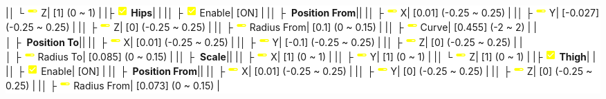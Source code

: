 |<nobr>│&nbsp;└&nbsp;<img src="/images/icon/ic_slider.png" alt="slider icon"/> Z</nobr>| [1] (0 ~ 1) | 
|<nobr>├&nbsp;<img src="/images/icon/ic_check_on.png" alt="check on icon"/> <b>Hips</b></nobr>| | 
|<nobr>│&nbsp;├&nbsp;<img src="/images/icon/ic_check_on.png" alt="check on icon"/> Enable</nobr>| [ON] | 
|<nobr>│&nbsp;├&nbsp; <b>Position From</b></nobr>|| 
|<nobr>│&nbsp;├&nbsp;<img src="/images/icon/ic_slider.png" alt="slider icon"/> X</nobr>| [0.01] (-0.25 ~ 0.25) | 
|<nobr>│&nbsp;├&nbsp;<img src="/images/icon/ic_slider.png" alt="slider icon"/> Y</nobr>| [-0.027] (-0.25 ~ 0.25) | 
|<nobr>│&nbsp;├&nbsp;<img src="/images/icon/ic_slider.png" alt="slider icon"/> Z</nobr>| [0] (-0.25 ~ 0.25) | 
|<nobr>│&nbsp;├&nbsp;<img src="/images/icon/ic_slider.png" alt="slider icon"/> Radius From</nobr>| [0.1] (0 ~ 0.15) | 
|<nobr>│&nbsp;├&nbsp;<img src="/images/icon/ic_slider.png" alt="slider icon"/> Curve</nobr>| [0.455] (-2 ~ 2) | 
|<nobr>│&nbsp;├&nbsp; <b>Position To</b></nobr>|| 
|<nobr>│&nbsp;├&nbsp;<img src="/images/icon/ic_slider.png" alt="slider icon"/> X</nobr>| [0.01] (-0.25 ~ 0.25) | 
|<nobr>│&nbsp;├&nbsp;<img src="/images/icon/ic_slider.png" alt="slider icon"/> Y</nobr>| [-0.1] (-0.25 ~ 0.25) | 
|<nobr>│&nbsp;├&nbsp;<img src="/images/icon/ic_slider.png" alt="slider icon"/> Z</nobr>| [0] (-0.25 ~ 0.25) | 
|<nobr>│&nbsp;├&nbsp;<img src="/images/icon/ic_slider.png" alt="slider icon"/> Radius To</nobr>| [0.085] (0 ~ 0.15) | 
|<nobr>│&nbsp;├&nbsp; <b>Scale</b></nobr>|| 
|<nobr>│&nbsp;├&nbsp;<img src="/images/icon/ic_slider.png" alt="slider icon"/> X</nobr>| [1] (0 ~ 1) | 
|<nobr>│&nbsp;├&nbsp;<img src="/images/icon/ic_slider.png" alt="slider icon"/> Y</nobr>| [1] (0 ~ 1) | 
|<nobr>│&nbsp;└&nbsp;<img src="/images/icon/ic_slider.png" alt="slider icon"/> Z</nobr>| [1] (0 ~ 1) | 
|<nobr>├&nbsp;<img src="/images/icon/ic_check_on.png" alt="check on icon"/> <b>Thigh</b></nobr>| | 
|<nobr>│&nbsp;├&nbsp;<img src="/images/icon/ic_check_on.png" alt="check on icon"/> Enable</nobr>| [ON] | 
|<nobr>│&nbsp;├&nbsp; <b>Position From</b></nobr>|| 
|<nobr>│&nbsp;├&nbsp;<img src="/images/icon/ic_slider.png" alt="slider icon"/> X</nobr>| [0.01] (-0.25 ~ 0.25) | 
|<nobr>│&nbsp;├&nbsp;<img src="/images/icon/ic_slider.png" alt="slider icon"/> Y</nobr>| [0] (-0.25 ~ 0.25) | 
|<nobr>│&nbsp;├&nbsp;<img src="/images/icon/ic_slider.png" alt="slider icon"/> Z</nobr>| [0] (-0.25 ~ 0.25) | 
|<nobr>│&nbsp;├&nbsp;<img src="/images/icon/ic_slider.png" alt="slider icon"/> Radius From</nobr>| [0.073] (0 ~ 0.15) | 
